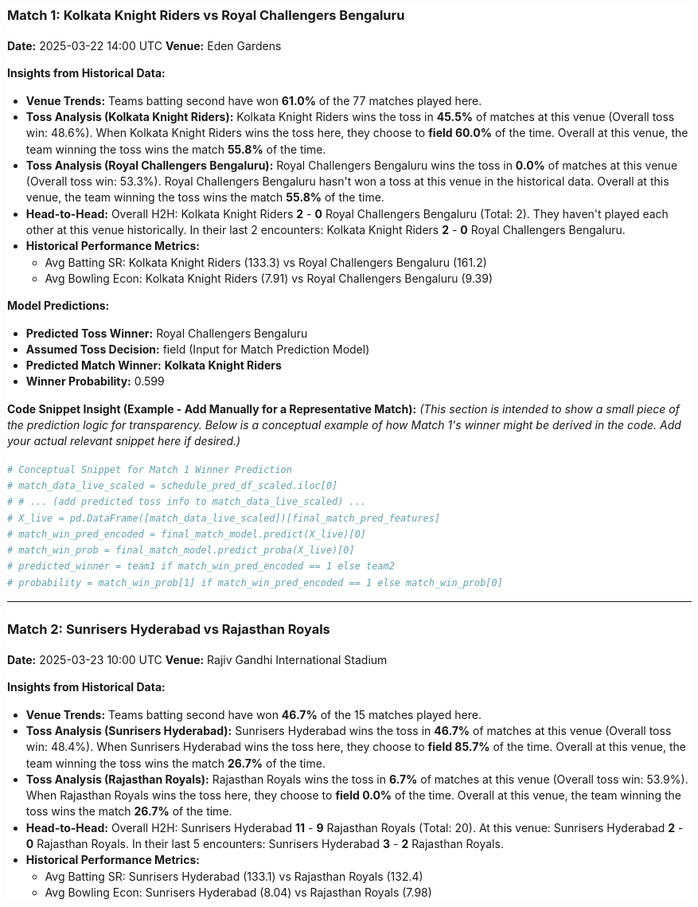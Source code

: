 ### Match 1: Kolkata Knight Riders vs Royal Challengers Bengaluru
**Date:** 2025-03-22 14:00 UTC
**Venue:** Eden Gardens

**Insights from Historical Data:**
- **Venue Trends:** Teams batting second have won **61.0%** of the 77 matches played here. 
- **Toss Analysis (Kolkata Knight Riders):** Kolkata Knight Riders wins the toss in **45.5%** of matches at this venue (Overall toss win: 48.6%). When Kolkata Knight Riders wins the toss here, they choose to **field 60.0%** of the time. Overall at this venue, the team winning the toss wins the match **55.8%** of the time.
- **Toss Analysis (Royal Challengers Bengaluru):** Royal Challengers Bengaluru wins the toss in **0.0%** of matches at this venue (Overall toss win: 53.3%). Royal Challengers Bengaluru hasn't won a toss at this venue in the historical data. Overall at this venue, the team winning the toss wins the match **55.8%** of the time.
- **Head-to-Head:** Overall H2H: Kolkata Knight Riders **2** - **0** Royal Challengers Bengaluru (Total: 2). They haven't played each other at this venue historically. In their last 2 encounters: Kolkata Knight Riders **2** - **0** Royal Challengers Bengaluru.
- **Historical Performance Metrics:**
  - Avg Batting SR: Kolkata Knight Riders (133.3) vs Royal Challengers Bengaluru (161.2)
  - Avg Bowling Econ: Kolkata Knight Riders (7.91) vs Royal Challengers Bengaluru (9.39)

**Model Predictions:**
- **Predicted Toss Winner:** Royal Challengers Bengaluru
- **Assumed Toss Decision:** field (Input for Match Prediction Model)
- **Predicted Match Winner:** **Kolkata Knight Riders**
- **Winner Probability:** 0.599

**Code Snippet Insight (Example - Add Manually for a Representative Match):**
*(This section is intended to show a small piece of the prediction logic for transparency. Below is a conceptual example of how Match 1's winner might be derived in the code. Add your actual relevant snippet here if desired.)*
```python
# Conceptual Snippet for Match 1 Winner Prediction
# match_data_live_scaled = schedule_pred_df_scaled.iloc[0]
# # ... (add predicted toss info to match_data_live_scaled) ...
# X_live = pd.DataFrame([match_data_live_scaled])[final_match_pred_features]
# match_win_pred_encoded = final_match_model.predict(X_live)[0]
# match_win_prob = final_match_model.predict_proba(X_live)[0]
# predicted_winner = team1 if match_win_pred_encoded == 1 else team2
# probability = match_win_prob[1] if match_win_pred_encoded == 1 else match_win_prob[0]
```

---

### Match 2: Sunrisers Hyderabad vs Rajasthan Royals
**Date:** 2025-03-23 10:00 UTC
**Venue:** Rajiv Gandhi International Stadium

**Insights from Historical Data:**
- **Venue Trends:** Teams batting second have won **46.7%** of the 15 matches played here. 
- **Toss Analysis (Sunrisers Hyderabad):** Sunrisers Hyderabad wins the toss in **46.7%** of matches at this venue (Overall toss win: 48.4%). When Sunrisers Hyderabad wins the toss here, they choose to **field 85.7%** of the time. Overall at this venue, the team winning the toss wins the match **26.7%** of the time.
- **Toss Analysis (Rajasthan Royals):** Rajasthan Royals wins the toss in **6.7%** of matches at this venue (Overall toss win: 53.9%). When Rajasthan Royals wins the toss here, they choose to **field 0.0%** of the time. Overall at this venue, the team winning the toss wins the match **26.7%** of the time.
- **Head-to-Head:** Overall H2H: Sunrisers Hyderabad **11** - **9** Rajasthan Royals (Total: 20). At this venue: Sunrisers Hyderabad **2** - **0** Rajasthan Royals. In their last 5 encounters: Sunrisers Hyderabad **3** - **2** Rajasthan Royals.
- **Historical Performance Metrics:**
  - Avg Batting SR: Sunrisers Hyderabad (133.1) vs Rajasthan Royals (132.4)
  - Avg Bowling Econ: Sunrisers Hyderabad (8.04) vs Rajasthan Royals (7.98)